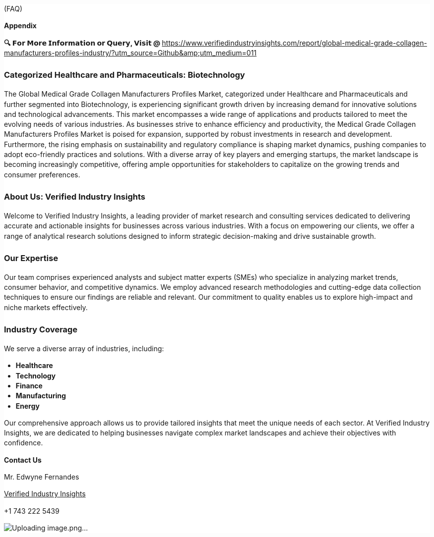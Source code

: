 (FAQ)</strong></p><p><strong>Appendix<br /></strong></p><p><strong>🔍 𝗙𝗼𝗿 𝗠𝗼𝗿𝗲 𝗜𝗻𝗳𝗼𝗿𝗺𝗮𝘁𝗶𝗼𝗻 𝗼𝗿 𝗤𝘂𝗲𝗿𝘆, 𝗩𝗶𝘀𝗶𝘁 @ </strong><a href="https://www.verifiedindustryinsights.com/report/global-medical-grade-collagen-manufacturers-profiles-industry/?utm_source=Github&amp;utm_medium=011">https://www.verifiedindustryinsights.com/report/global-medical-grade-collagen-manufacturers-profiles-industry/?utm_source=Github&amp;utm_medium=011</a>&nbsp;</p><h3>Categorized Healthcare and Pharmaceuticals: Biotechnology </h3><p>The Global Medical Grade Collagen Manufacturers Profiles Market, categorized under Healthcare and Pharmaceuticals and further segmented into Biotechnology, is experiencing significant growth driven by increasing demand for innovative solutions and technological advancements. This market encompasses a wide range of applications and products tailored to meet the evolving needs of various industries. As businesses strive to enhance efficiency and productivity, the Medical Grade Collagen Manufacturers Profiles Market is poised for expansion, supported by robust investments in research and development. Furthermore, the rising emphasis on sustainability and regulatory compliance is shaping market dynamics, pushing companies to adopt eco-friendly practices and solutions. With a diverse array of key players and emerging startups, the market landscape is becoming increasingly competitive, offering ample opportunities for stakeholders to capitalize on the growing trends and consumer preferences.</p><h3>About Us: Verified Industry Insights</h3><p>Welcome to Verified Industry Insights, a leading provider of market research and consulting services dedicated to delivering accurate and actionable insights for businesses across various industries. With a focus on empowering our clients, we offer a range of analytical research solutions designed to inform strategic decision-making and drive sustainable growth.</p><h3>Our Expertise</h3><p>Our team comprises experienced analysts and subject matter experts (SMEs) who specialize in analyzing market trends, consumer behavior, and competitive dynamics. We employ advanced research methodologies and cutting-edge data collection techniques to ensure our findings are reliable and relevant. Our commitment to quality enables us to explore high-impact and niche markets effectively.</p><h3>Industry Coverage</h3><p>We serve a diverse array of industries, including:</p><ul><li><strong>Healthcare</strong></li><li><strong>Technology</strong></li><li><strong>Finance</strong></li><li><strong>Manufacturing</strong></li><li><strong>Energy</strong></li></ul><p>Our comprehensive approach allows us to provide tailored insights that meet the unique needs of each sector. At Verified Industry Insights, we are dedicated to helping businesses navigate complex market landscapes and achieve their objectives with confidence.</p><p><strong>Contact Us</strong></p><p>Mr. Edwyne Fernandes</p><p><a href="https://www.verifiedindustryinsights.com/">Verified Industry Insights</a></p><p>+1 743 222 5439</p>
![Uploading image.png…]()
